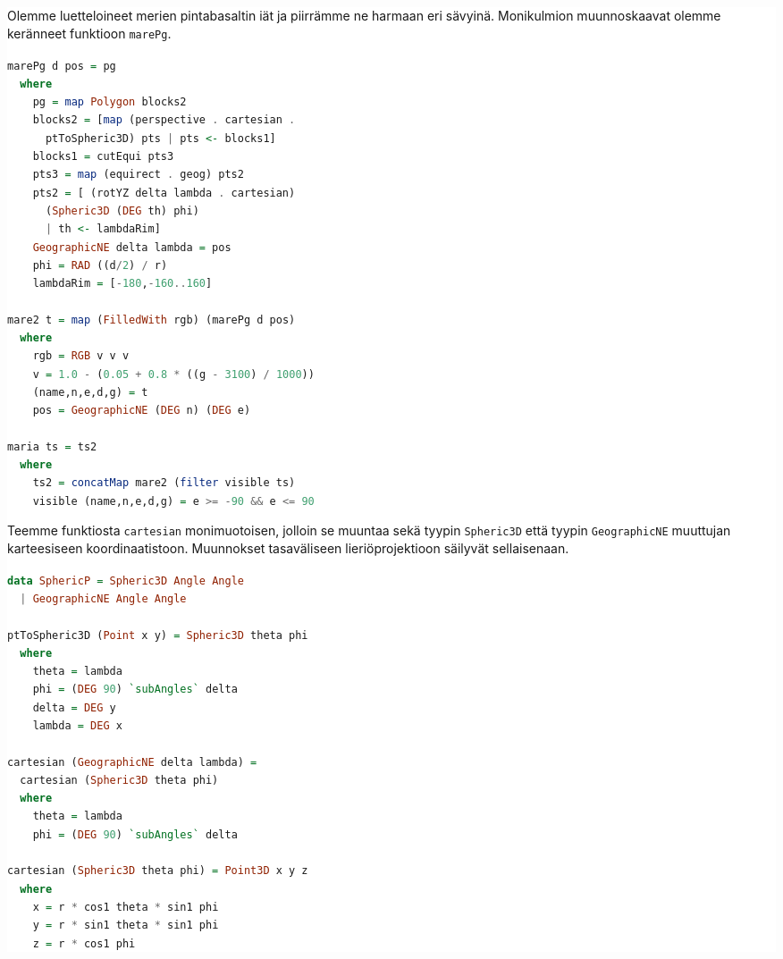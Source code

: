 Olemme luetteloineet merien pintabasaltin iät ja piirrämme ne harmaan eri sävyinä. Monikulmion muunnoskaavat olemme keränneet funktioon `marePg`.

```haskell
marePg d pos = pg 
  where
    pg = map Polygon blocks2
    blocks2 = [map (perspective . cartesian . 
      ptToSpheric3D) pts | pts <- blocks1]
    blocks1 = cutEqui pts3
    pts3 = map (equirect . geog) pts2
    pts2 = [ (rotYZ delta lambda . cartesian) 
      (Spheric3D (DEG th) phi)
      | th <- lambdaRim]
    GeographicNE delta lambda = pos
    phi = RAD ((d/2) / r)
    lambdaRim = [-180,-160..160]

mare2 t = map (FilledWith rgb) (marePg d pos)
  where
    rgb = RGB v v v
    v = 1.0 - (0.05 + 0.8 * ((g - 3100) / 1000))
    (name,n,e,d,g) = t
    pos = GeographicNE (DEG n) (DEG e)

maria ts = ts2
  where
    ts2 = concatMap mare2 (filter visible ts)
    visible (name,n,e,d,g) = e >= -90 && e <= 90 
```

Teemme funktiosta `cartesian` monimuotoisen, jolloin se muuntaa sekä tyypin `Spheric3D` että tyypin `GeographicNE` muuttujan karteesiseen koordinaatistoon. Muunnokset tasaväliseen lieriöprojektioon säilyvät sellaisenaan.

```haskell
data SphericP = Spheric3D Angle Angle 
  | GeographicNE Angle Angle

ptToSpheric3D (Point x y) = Spheric3D theta phi
  where
    theta = lambda
    phi = (DEG 90) `subAngles` delta
    delta = DEG y
    lambda = DEG x

cartesian (GeographicNE delta lambda) = 
  cartesian (Spheric3D theta phi)  
  where
    theta = lambda
    phi = (DEG 90) `subAngles` delta

cartesian (Spheric3D theta phi) = Point3D x y z
  where
    x = r * cos1 theta * sin1 phi
    y = r * sin1 theta * sin1 phi
    z = r * cos1 phi
```
